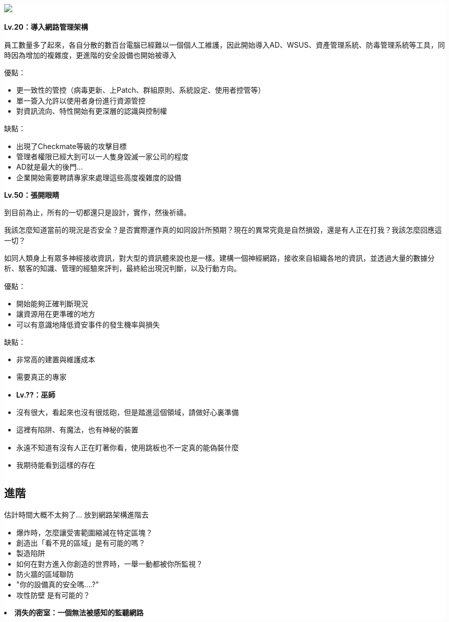 ![](https://hackpad-attachments.s3.amazonaws.com/realdefense.hackpad.com_bYcVHyU93i2_p.568925_1468918546175_%E8%9E%A2%E5%B9%95%E5%BF%AB%E7%85%A7%202016-07-19%20%E4%B8%8B%E5%8D%884.44.13.png)

**Lv.20：導入網路管理架構**

員工數量多了起來，各自分散的數百台電腦已經難以一個個人工維護，因此開始導入AD、WSUS、資產管理系統、防毒管理系統等工具，同時因為增加的複雜度，更進階的安全設備也開始被導入

優點：

*   更一致性的管控（病毒更新、上Patch、群組原則、系統設定、使用者控管等）
*   單一簽入允許以使用者身份進行資源管控
*   對資訊流向、特性開始有更深層的認識與控制權

缺點：

*   出現了Checkmate等級的攻擊目標
*   管理者權限已經大到可以一人隻身毀滅一家公司的程度
*   AD就是最大的後門...
*   企業開始需要聘請專家來處理這些高度複雜度的設備

**Lv.50：張開眼睛**

到目前為止，所有的一切都還只是設計，實作，然後祈禱。

我該怎麼知道當前的現況是否安全？是否實際運作真的如同設計所預期？現在的異常究竟是自然損毀，還是有人正在打我？我該怎麼回應這一切？

如同人類身上有眾多神經接收資訊，對大型的資訊體來說也是一樣。建構一個神經網路，接收來自組織各地的資訊，並透過大量的數據分析、駭客的知識、管理的經驗來評判，最終給出現況判斷，以及行動方向。

優點：

*   開始能夠正確判斷現況
*   讓資源用在更準確的地方
*   可以有意識地降低資安事件的發生機率與損失

缺點：

*   非常高的建置與維護成本
*   需要真正的專家

*   **Lv.??：巫師**
*   沒有很大，看起來也沒有很炫砲，但是踏進這個領域，請做好心裏準備
*   這裡有陷阱、有魔法，也有神秘的裝置
*   永遠不知道有沒有人正在盯著你看，使用跳板也不一定真的能偽裝什麼
*   我期待能看到這樣的存在

## 進階

估計時間大概不太夠了... 放到網路架構進階去

*   爆炸時，怎麼讓受害範圍縮減在特定區塊？
*   創造出「看不見的區域」是有可能的嗎？
*   製造陷阱
*   如何在對方進入你創造的世界時，一舉一動都被你所監視？
*   防火牆的區域聯防
*   "你的設備真的安全嗎....?"
*   攻性防壁 是有可能的？

<undefined><li>**消失的密室：一個無法被感知的監聽網路**</li></undefined>
